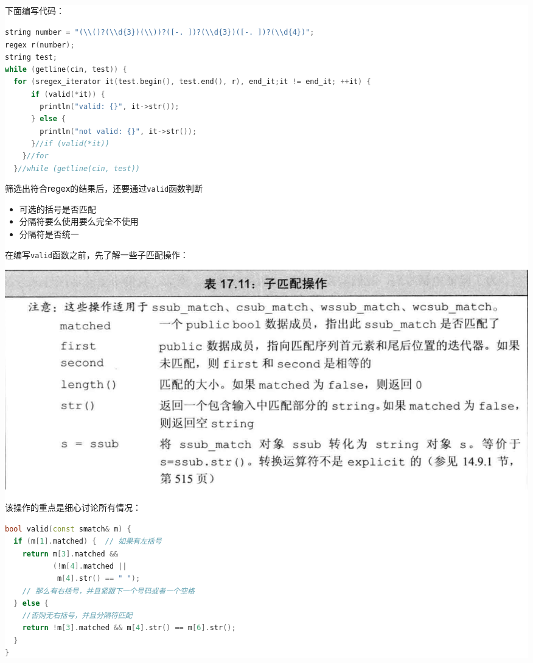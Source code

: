 下面编写代码：

````cpp
string number = "(\\()?(\\d{3})(\\))?([-. ])?(\\d{3})([-. ])?(\\d{4})";
regex r(number);
string test;
while (getline(cin, test)) {
  for (sregex_iterator it(test.begin(), test.end(), r), end_it;it != end_it; ++it) {
      if (valid(*it)) {
        println("valid: {}", it->str());
      } else {
        println("not valid: {}", it->str());
      }//if (valid(*it))
    }//for
  }//while (getline(cin, test))
````

筛选出符合regex的结果后，还要通过`valid`函数判断

- 可选的括号是否匹配
- 分隔符要么使用要么完全不使用
- 分隔符是否统一

在编写`valid`函数之前，先了解一些子匹配操作：

![image-20240720214941096](./assets/image-20240720214941096.png)

该操作的重点是细心讨论所有情况：

````cpp
bool valid(const smatch& m) {
  if (m[1].matched) {  // 如果有左括号
    return m[3].matched &&
           (!m[4].matched ||
            m[4].str() == " ");  
    // 那么有右括号，并且紧跟下一个号码或者一个空格
  } else {
    //否则无右括号，并且分隔符匹配
    return !m[3].matched && m[4].str() == m[6].str();
  }
}
````
